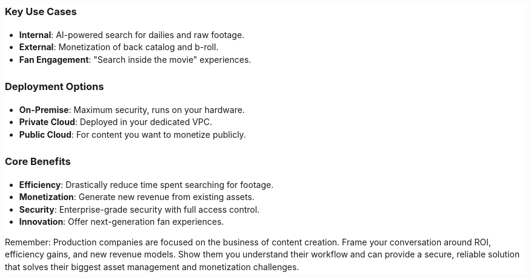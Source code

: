 ### Key Use Cases
-   **Internal**: AI-powered search for dailies and raw footage.
-   **External**: Monetization of back catalog and b-roll.
-   **Fan Engagement**: "Search inside the movie" experiences.

### Deployment Options
-   **On-Premise**: Maximum security, runs on your hardware.
-   **Private Cloud**: Deployed in your dedicated VPC.
-   **Public Cloud**: For content you want to monetize publicly.

### Core Benefits
-   **Efficiency**: Drastically reduce time spent searching for footage.
-   **Monetization**: Generate new revenue from existing assets.
-   **Security**: Enterprise-grade security with full access control.
-   **Innovation**: Offer next-generation fan experiences.

Remember: Production companies are focused on the business of content creation. Frame your conversation around ROI, efficiency gains, and new revenue models. Show them you understand their workflow and can provide a secure, reliable solution that solves their biggest asset management and monetization challenges.